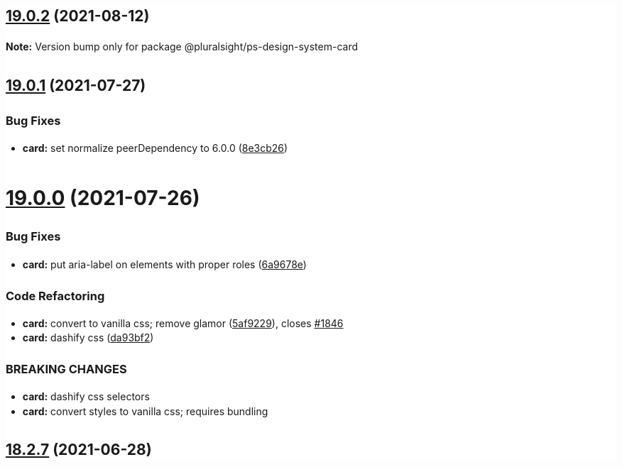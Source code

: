 
## [19.0.2](https://github.com/pluralsight/design-system/compare/@pluralsight/ps-design-system-card@19.0.1...@pluralsight/ps-design-system-card@19.0.2) (2021-08-12)

**Note:** Version bump only for package @pluralsight/ps-design-system-card





## [19.0.1](https://github.com/pluralsight/design-system/compare/@pluralsight/ps-design-system-card@19.0.0...@pluralsight/ps-design-system-card@19.0.1) (2021-07-27)


### Bug Fixes

* **card:** set normalize peerDependency to 6.0.0 ([8e3cb26](https://github.com/pluralsight/design-system/commit/8e3cb266c9f186687366c2837da8037247cf2f88))





# [19.0.0](https://github.com/pluralsight/design-system/compare/@pluralsight/ps-design-system-card@18.2.7...@pluralsight/ps-design-system-card@19.0.0) (2021-07-26)


### Bug Fixes

* **card:** put aria-label on elements with proper roles ([6a9678e](https://github.com/pluralsight/design-system/commit/6a9678e0e72e1fedf23b68ea008efd071ab98cfd))


### Code Refactoring

* **card:** convert to vanilla css; remove glamor ([5af9229](https://github.com/pluralsight/design-system/commit/5af9229e6af4536878294a5ad88467f771534b7c)), closes [#1846](https://github.com/pluralsight/design-system/issues/1846)
* **card:** dashify css ([da93bf2](https://github.com/pluralsight/design-system/commit/da93bf2aa2b5a583f4e28ee4a13a7addeef7fa29))


### BREAKING CHANGES

* **card:** dashify css selectors
* **card:** convert styles to vanilla css; requires bundling





## [18.2.7](https://github.com/pluralsight/design-system/compare/@pluralsight/ps-design-system-card@18.2.6...@pluralsight/ps-design-system-card@18.2.7) (2021-06-28)
